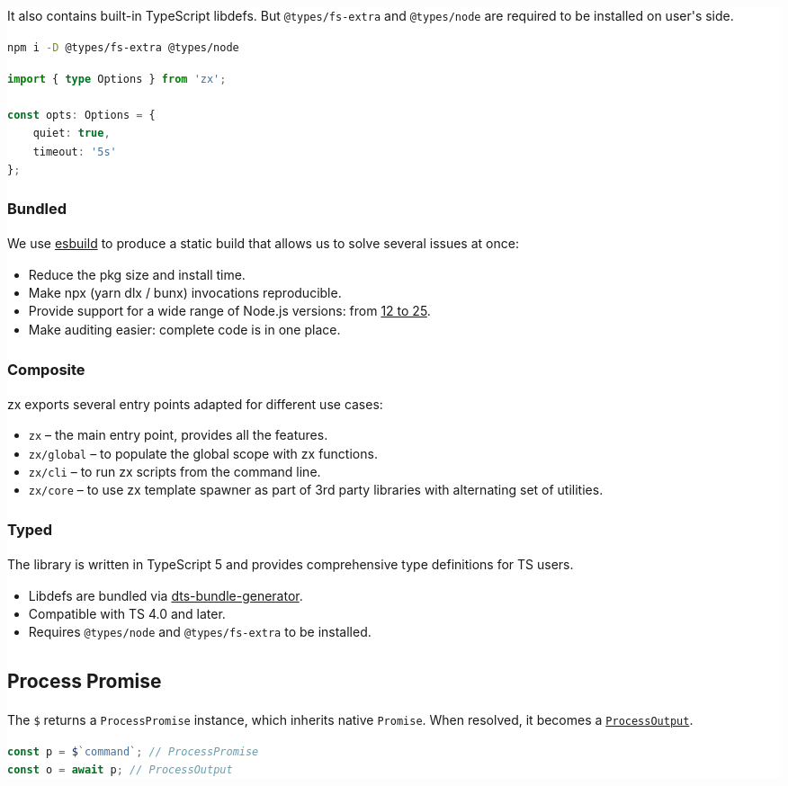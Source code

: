 It also contains built-in TypeScript libdefs. But `@types/fs-extra` and `@types/node` are required to be installed on user's side.

```bash
npm i -D @types/fs-extra @types/node
```

```ts
import { type Options } from 'zx';

const opts: Options = {
    quiet: true,
    timeout: '5s'
};
```

### Bundled

We use [esbuild](https://dev.to/antongolub/how-and-why-do-we-bundle-zx-1ca6) to produce a static build that allows us to solve several issues at once:

-   Reduce the pkg size and install time.
-   Make npx (yarn dlx / bunx) invocations reproducible.
-   Provide support for a wide range of Node.js versions: from [12 to 25](https://github.com/google/zx/blob/61d03329349770d90fda3c9e26f7ef09f869a096/.github/workflows/test.yml#L195).
-   Make auditing easier: complete code is in one place.

### Composite

zx exports several entry points adapted for different use cases:

-   `zx` – the main entry point, provides all the features.
-   `zx/global` – to populate the global scope with zx functions.
-   `zx/cli` – to run zx scripts from the command line.
-   `zx/core` – to use zx template spawner as part of 3rd party libraries with alternating set of utilities.

### Typed

The library is written in TypeScript 5 and provides comprehensive type definitions for TS users.

-   Libdefs are bundled via [dts-bundle-generator](https://github.com/timocov/dts-bundle-generator).
-   Compatible with TS 4.0 and later.
-   Requires `@types/node` and `@types/fs-extra` to be installed.

## Process Promise

The `$` returns a `ProcessPromise` instance, which inherits native `Promise`. When resolved, it becomes a [`ProcessOutput`](./process-output.md).

```js
const p = $`command`; // ProcessPromise
const o = await p; // ProcessOutput
```
